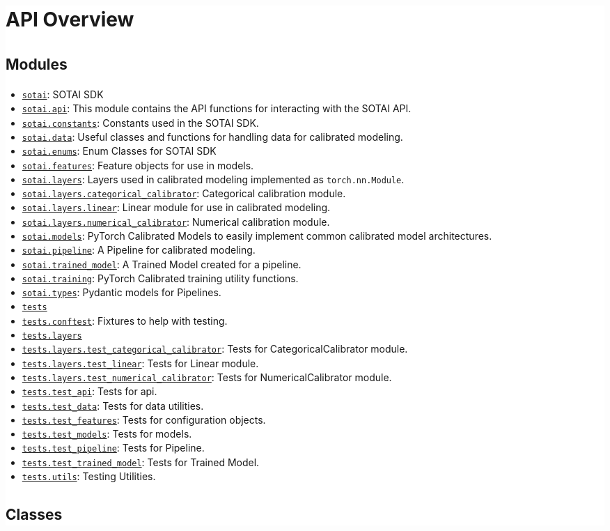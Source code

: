 

# API Overview

## Modules

- [`sotai`](./sotai.md#module-sotai): SOTAI SDK
- [`sotai.api`](./sotai.api.md#module-sotaiapi): This module contains the API functions for interacting with the SOTAI API.
- [`sotai.constants`](./sotai.constants.md#module-sotaiconstants): Constants used in the SOTAI SDK.
- [`sotai.data`](./sotai.data.md#module-sotaidata): Useful classes and functions for handling data for calibrated modeling.
- [`sotai.enums`](./sotai.enums.md#module-sotaienums): Enum Classes for SOTAI SDK
- [`sotai.features`](./sotai.features.md#module-sotaifeatures): Feature objects for use in models.
- [`sotai.layers`](./sotai.layers.md#module-sotailayers): Layers used in calibrated modeling implemented as `torch.nn.Module`.
- [`sotai.layers.categorical_calibrator`](./sotai.layers.categorical_calibrator.md#module-sotailayerscategorical_calibrator): Categorical calibration module.
- [`sotai.layers.linear`](./sotai.layers.linear.md#module-sotailayerslinear): Linear module for use in calibrated modeling.
- [`sotai.layers.numerical_calibrator`](./sotai.layers.numerical_calibrator.md#module-sotailayersnumerical_calibrator): Numerical calibration module.
- [`sotai.models`](./sotai.models.md#module-sotaimodels): PyTorch Calibrated Models to easily implement common calibrated model architectures.
- [`sotai.pipeline`](./sotai.pipeline.md#module-sotaipipeline): A Pipeline for calibrated modeling.
- [`sotai.trained_model`](./sotai.trained_model.md#module-sotaitrained_model): A Trained Model created for a pipeline.
- [`sotai.training`](./sotai.training.md#module-sotaitraining): PyTorch Calibrated training utility functions.
- [`sotai.types`](./sotai.types.md#module-sotaitypes): Pydantic models for Pipelines.
- [`tests`](./tests.md#module-tests)
- [`tests.conftest`](./tests.conftest.md#module-testsconftest): Fixtures to help with testing.
- [`tests.layers`](./tests.layers.md#module-testslayers)
- [`tests.layers.test_categorical_calibrator`](./tests.layers.test_categorical_calibrator.md#module-testslayerstest_categorical_calibrator): Tests for CategoricalCalibrator module.
- [`tests.layers.test_linear`](./tests.layers.test_linear.md#module-testslayerstest_linear): Tests for Linear module.
- [`tests.layers.test_numerical_calibrator`](./tests.layers.test_numerical_calibrator.md#module-testslayerstest_numerical_calibrator): Tests for NumericalCalibrator module.
- [`tests.test_api`](./tests.test_api.md#module-teststest_api): Tests for api.
- [`tests.test_data`](./tests.test_data.md#module-teststest_data): Tests for data utilities.
- [`tests.test_features`](./tests.test_features.md#module-teststest_features): Tests for configuration objects.
- [`tests.test_models`](./tests.test_models.md#module-teststest_models): Tests for models.
- [`tests.test_pipeline`](./tests.test_pipeline.md#module-teststest_pipeline): Tests for Pipeline.
- [`tests.test_trained_model`](./tests.test_trained_model.md#module-teststest_trained_model): Tests for Trained Model.
- [`tests.utils`](./tests.utils.md#module-testsutils): Testing Utilities.

## Classes
